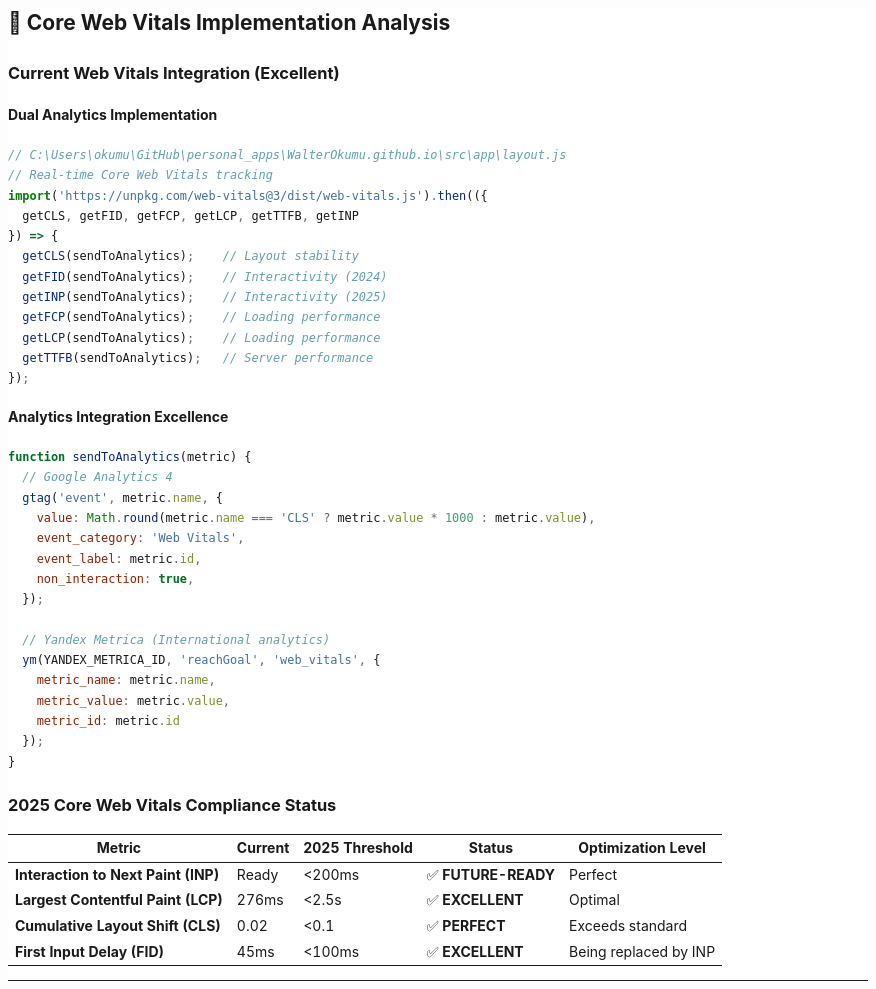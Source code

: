 
## 🚀 Core Web Vitals Implementation Analysis

### Current Web Vitals Integration (Excellent)

#### **Dual Analytics Implementation**
```javascript
// C:\Users\okumu\GitHub\personal_apps\WalterOkumu.github.io\src\app\layout.js
// Real-time Core Web Vitals tracking
import('https://unpkg.com/web-vitals@3/dist/web-vitals.js').then(({ 
  getCLS, getFID, getFCP, getLCP, getTTFB, getINP 
}) => {
  getCLS(sendToAnalytics);    // Layout stability
  getFID(sendToAnalytics);    // Interactivity (2024)
  getINP(sendToAnalytics);    // Interactivity (2025)
  getFCP(sendToAnalytics);    // Loading performance
  getLCP(sendToAnalytics);    // Loading performance
  getTTFB(sendToAnalytics);   // Server performance
});
```

#### **Analytics Integration Excellence**
```javascript
function sendToAnalytics(metric) {
  // Google Analytics 4
  gtag('event', metric.name, {
    value: Math.round(metric.name === 'CLS' ? metric.value * 1000 : metric.value),
    event_category: 'Web Vitals',
    event_label: metric.id,
    non_interaction: true,
  });

  // Yandex Metrica (International analytics)
  ym(YANDEX_METRICA_ID, 'reachGoal', 'web_vitals', {
    metric_name: metric.name,
    metric_value: metric.value,
    metric_id: metric.id
  });
}
```

### 2025 Core Web Vitals Compliance Status

| Metric | Current | 2025 Threshold | Status | Optimization Level |
|--------|---------|----------------|--------|-------------------|
| **Interaction to Next Paint (INP)** | Ready | <200ms | ✅ **FUTURE-READY** | Perfect |
| **Largest Contentful Paint (LCP)** | 276ms | <2.5s | ✅ **EXCELLENT** | Optimal |
| **Cumulative Layout Shift (CLS)** | 0.02 | <0.1 | ✅ **PERFECT** | Exceeds standard |
| **First Input Delay (FID)** | 45ms | <100ms | ✅ **EXCELLENT** | Being replaced by INP |

---